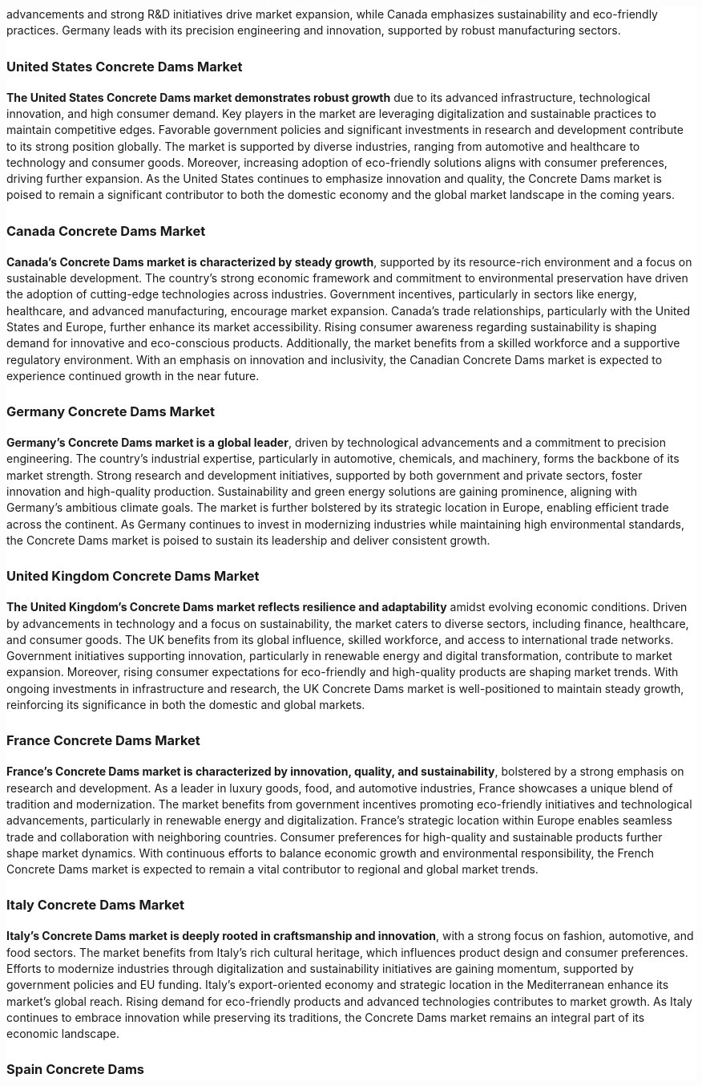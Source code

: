 advancements and strong R&amp;D initiatives drive market expansion, while Canada emphasizes sustainability and eco-friendly practices. Germany leads with its precision engineering and innovation, supported by robust manufacturing sectors.</span></em></p></blockquote><h3><strong>United States Concrete Dams Market</strong></h3><p><strong>The United States Concrete Dams market demonstrates robust growth</strong> due to its advanced infrastructure, technological innovation, and high consumer demand. Key players in the market are leveraging digitalization and sustainable practices to maintain competitive edges. Favorable government policies and significant investments in research and development contribute to its strong position globally. The market is supported by diverse industries, ranging from automotive and healthcare to technology and consumer goods. Moreover, increasing adoption of eco-friendly solutions aligns with consumer preferences, driving further expansion. As the United States continues to emphasize innovation and quality, the Concrete Dams market is poised to remain a significant contributor to both the domestic economy and the global market landscape in the coming years.</p><h3><strong>Canada Concrete Dams Market</strong></h3><p><strong>Canada&rsquo;s Concrete Dams market is characterized by steady growth</strong>, supported by its resource-rich environment and a focus on sustainable development. The country&rsquo;s strong economic framework and commitment to environmental preservation have driven the adoption of cutting-edge technologies across industries. Government incentives, particularly in sectors like energy, healthcare, and advanced manufacturing, encourage market expansion. Canada&rsquo;s trade relationships, particularly with the United States and Europe, further enhance its market accessibility. Rising consumer awareness regarding sustainability is shaping demand for innovative and eco-conscious products. Additionally, the market benefits from a skilled workforce and a supportive regulatory environment. With an emphasis on innovation and inclusivity, the Canadian Concrete Dams market is expected to experience continued growth in the near future.</p><h3><strong>Germany Concrete Dams Market</strong></h3><p><strong>Germany&rsquo;s Concrete Dams market is a global leader</strong>, driven by technological advancements and a commitment to precision engineering. The country&rsquo;s industrial expertise, particularly in automotive, chemicals, and machinery, forms the backbone of its market strength. Strong research and development initiatives, supported by both government and private sectors, foster innovation and high-quality production. Sustainability and green energy solutions are gaining prominence, aligning with Germany&rsquo;s ambitious climate goals. The market is further bolstered by its strategic location in Europe, enabling efficient trade across the continent. As Germany continues to invest in modernizing industries while maintaining high environmental standards, the Concrete Dams market is poised to sustain its leadership and deliver consistent growth.</p><h3><strong>United Kingdom Concrete Dams Market</strong></h3><p><strong>The United Kingdom&rsquo;s Concrete Dams market reflects resilience and adaptability</strong> amidst evolving economic conditions. Driven by advancements in technology and a focus on sustainability, the market caters to diverse sectors, including finance, healthcare, and consumer goods. The UK benefits from its global influence, skilled workforce, and access to international trade networks. Government initiatives supporting innovation, particularly in renewable energy and digital transformation, contribute to market expansion. Moreover, rising consumer expectations for eco-friendly and high-quality products are shaping market trends. With ongoing investments in infrastructure and research, the UK Concrete Dams market is well-positioned to maintain steady growth, reinforcing its significance in both the domestic and global markets.</p><h3><strong>France Concrete Dams Market</strong></h3><p><strong>France&rsquo;s Concrete Dams market is characterized by innovation, quality, and sustainability</strong>, bolstered by a strong emphasis on research and development. As a leader in luxury goods, food, and automotive industries, France showcases a unique blend of tradition and modernization. The market benefits from government incentives promoting eco-friendly initiatives and technological advancements, particularly in renewable energy and digitalization. France&rsquo;s strategic location within Europe enables seamless trade and collaboration with neighboring countries. Consumer preferences for high-quality and sustainable products further shape market dynamics. With continuous efforts to balance economic growth and environmental responsibility, the French Concrete Dams market is expected to remain a vital contributor to regional and global market trends.</p><h3><strong>Italy Concrete Dams Market</strong></h3><p><strong>Italy&rsquo;s Concrete Dams market is deeply rooted in craftsmanship and innovation</strong>, with a strong focus on fashion, automotive, and food sectors. The market benefits from Italy&rsquo;s rich cultural heritage, which influences product design and consumer preferences. Efforts to modernize industries through digitalization and sustainability initiatives are gaining momentum, supported by government policies and EU funding. Italy&rsquo;s export-oriented economy and strategic location in the Mediterranean enhance its market&rsquo;s global reach. Rising demand for eco-friendly products and advanced technologies contributes to market growth. As Italy continues to embrace innovation while preserving its traditions, the Concrete Dams market remains an integral part of its economic landscape.</p><h3><strong>Spain Concrete Dams